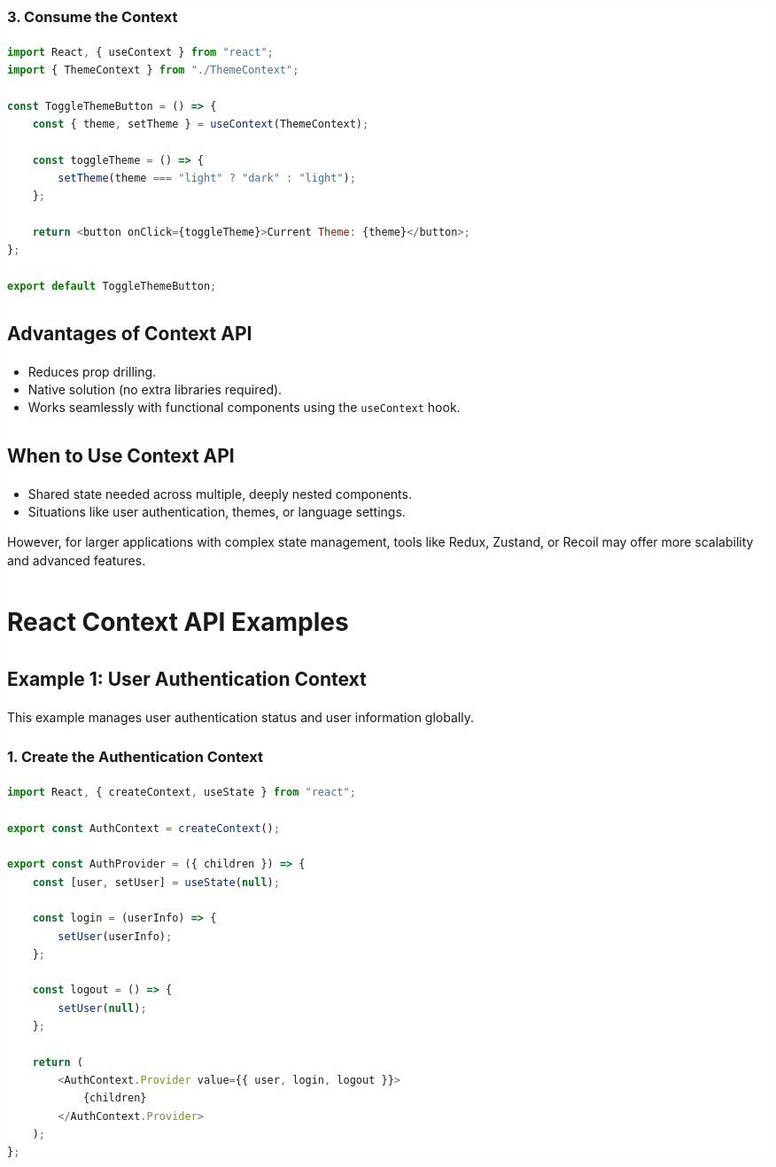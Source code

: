### 3. Consume the Context

```js
import React, { useContext } from "react";
import { ThemeContext } from "./ThemeContext";

const ToggleThemeButton = () => {
    const { theme, setTheme } = useContext(ThemeContext);

    const toggleTheme = () => {
        setTheme(theme === "light" ? "dark" : "light");
    };

    return <button onClick={toggleTheme}>Current Theme: {theme}</button>;
};

export default ToggleThemeButton;
```

## Advantages of Context API

-   Reduces prop drilling.
-   Native solution (no extra libraries required).
-   Works seamlessly with functional components using the `useContext` hook.

## When to Use Context API

-   Shared state needed across multiple, deeply nested components.
-   Situations like user authentication, themes, or language settings.

However, for larger applications with complex state management, tools like Redux, Zustand, or Recoil may offer more scalability and advanced features.

# React Context API Examples

## Example 1: User Authentication Context

This example manages user authentication status and user information globally.

### 1. Create the Authentication Context

```js
import React, { createContext, useState } from "react";

export const AuthContext = createContext();

export const AuthProvider = ({ children }) => {
    const [user, setUser] = useState(null);

    const login = (userInfo) => {
        setUser(userInfo);
    };

    const logout = () => {
        setUser(null);
    };

    return (
        <AuthContext.Provider value={{ user, login, logout }}>
            {children}
        </AuthContext.Provider>
    );
};
```